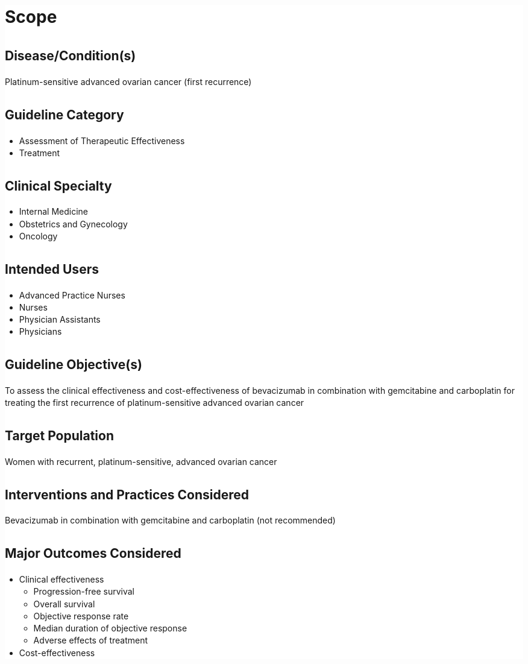 # Scope

## Disease/Condition(s)



Platinum-sensitive advanced ovarian cancer (first recurrence)

## Guideline Category

- Assessment of Therapeutic Effectiveness
- Treatment

## Clinical Specialty

- Internal Medicine
- Obstetrics and Gynecology
- Oncology

## Intended Users

- Advanced Practice Nurses
- Nurses
- Physician Assistants
- Physicians

## Guideline Objective(s)



To assess the clinical effectiveness and cost-effectiveness of bevacizumab in combination with gemcitabine and carboplatin for treating the first recurrence of platinum-sensitive advanced ovarian cancer

## Target Population



Women with recurrent, platinum-sensitive, advanced ovarian cancer

## Interventions and Practices Considered



Bevacizumab in combination with gemcitabine and carboplatin (not recommended)

## Major Outcomes Considered



  * Clinical effectiveness 
    * Progression-free survival 
    * Overall survival 
    * Objective response rate 
    * Median duration of objective response 
    * Adverse effects of treatment 
  * Cost-effectiveness 
